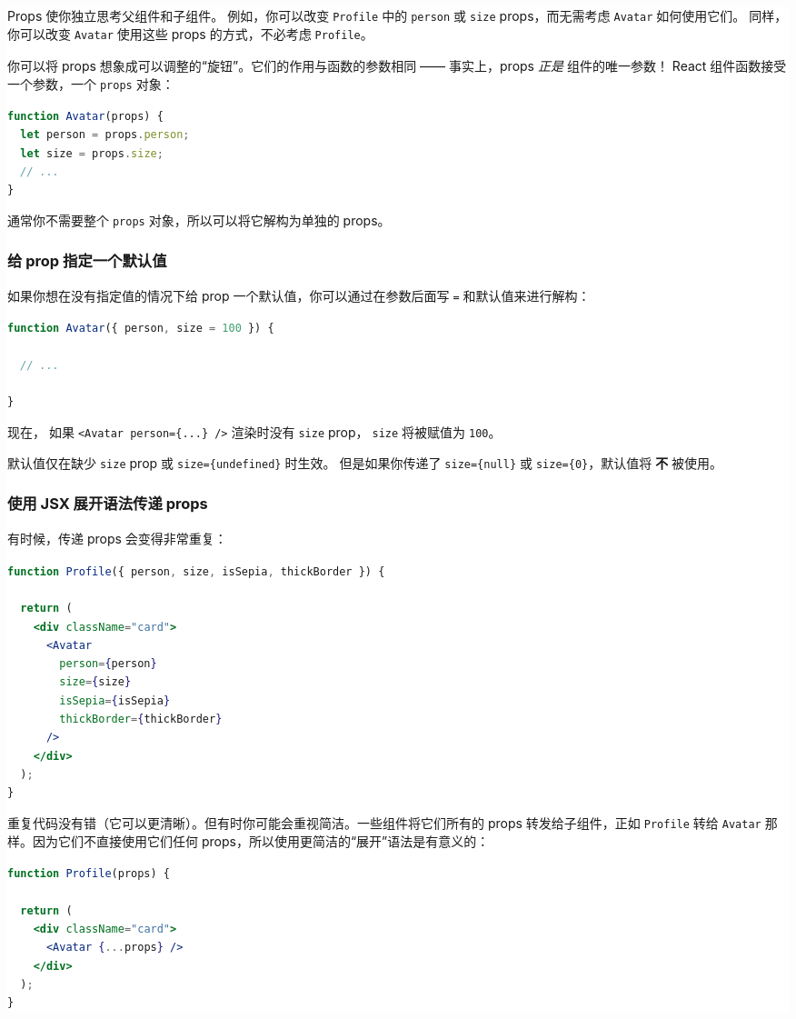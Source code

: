 Props 使你独立思考父组件和子组件。 例如，你可以改变 `Profile` 中的 `person` 或 `size` props，而无需考虑 `Avatar` 如何使用它们。 同样，你可以改变 `Avatar` 使用这些 props 的方式，不必考虑 `Profile`。

你可以将 props 想象成可以调整的“旋钮”。它们的作用与函数的参数相同 —— 事实上，props *正是* 组件的唯一参数！ React 组件函数接受一个参数，一个 `props` 对象：

```jsx
function Avatar(props) {
  let person = props.person;
  let size = props.size;
  // ...
}
```

通常你不需要整个 `props` 对象，所以可以将它解构为单独的 props。

### 给 prop 指定一个默认值 

如果你想在没有指定值的情况下给 prop 一个默认值，你可以通过在参数后面写 `=` 和默认值来进行解构：

```jsx
function Avatar({ person, size = 100 }) {

  // ...

}
```

现在， 如果 `<Avatar person={...} />` 渲染时没有 `size` prop，  `size` 将被赋值为 `100`。

默认值仅在缺少 `size` prop 或 `size={undefined}` 时生效。 但是如果你传递了 `size={null}` 或 `size={0}`，默认值将 **不** 被使用。

### 使用 JSX 展开语法传递 props 

有时候，传递 props 会变得非常重复：

```jsx
function Profile({ person, size, isSepia, thickBorder }) {

  return (
    <div className="card">
      <Avatar
        person={person}
        size={size}
        isSepia={isSepia}
        thickBorder={thickBorder}
      />
    </div>
  );
}
```

重复代码没有错（它可以更清晰）。但有时你可能会重视简洁。一些组件将它们所有的 props 转发给子组件，正如 `Profile` 转给 `Avatar` 那样。因为它们不直接使用它们任何 props，所以使用更简洁的“展开”语法是有意义的：

```jsx
function Profile(props) {

  return (
    <div className="card">
      <Avatar {...props} />
    </div>
  );
}
```
